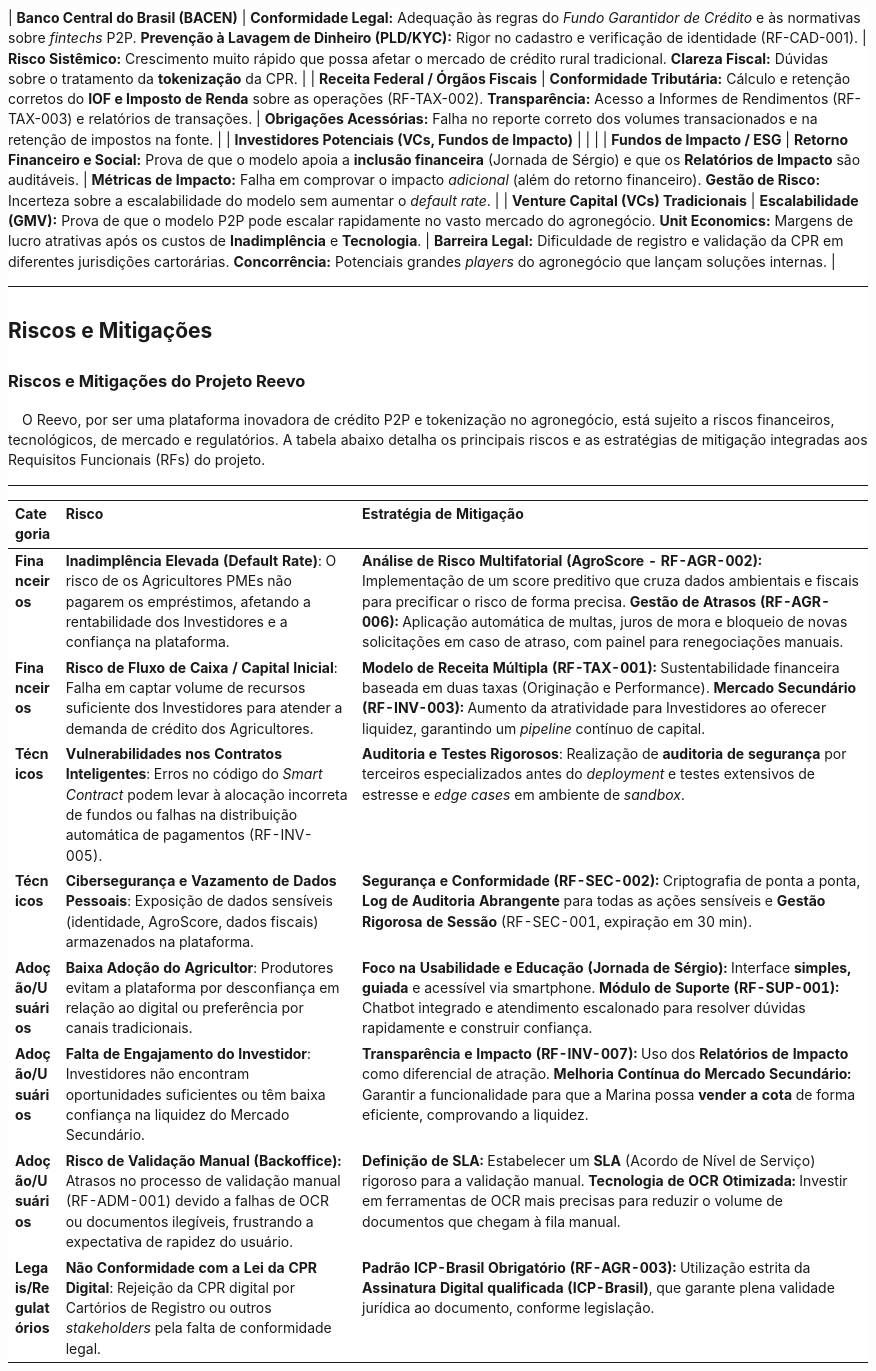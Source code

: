 | **Banco Central do Brasil (BACEN)** | **Conformidade Legal:** Adequação às regras do *Fundo Garantidor de Crédito* e às normativas sobre *fintechs* P2P. **Prevenção à Lavagem de Dinheiro (PLD/KYC):** Rigor no cadastro e verificação de identidade (RF-CAD-001). | **Risco Sistêmico:** Crescimento muito rápido que possa afetar o mercado de crédito rural tradicional. **Clareza Fiscal:** Dúvidas sobre o tratamento da **tokenização** da CPR. |
| **Receita Federal / Órgãos Fiscais** | **Conformidade Tributária:** Cálculo e retenção corretos do **IOF e Imposto de Renda** sobre as operações (RF-TAX-002). **Transparência:** Acesso a Informes de Rendimentos (RF-TAX-003) e relatórios de transações. | **Obrigações Acessórias:** Falha no reporte correto dos volumes transacionados e na retenção de impostos na fonte. |
| **Investidores Potenciais (VCs, Fundos de Impacto)** | | |
| **Fundos de Impacto / ESG** | **Retorno Financeiro e Social:** Prova de que o modelo apoia a **inclusão financeira** (Jornada de Sérgio) e que os **Relatórios de Impacto** são auditáveis. | **Métricas de Impacto:** Falha em comprovar o impacto *adicional* (além do retorno financeiro). **Gestão de Risco:** Incerteza sobre a escalabilidade do modelo sem aumentar o *default rate*. |
| **Venture Capital (VCs) Tradicionais** | **Escalabilidade (GMV):** Prova de que o modelo P2P pode escalar rapidamente no vasto mercado do agronegócio. **Unit Economics:** Margens de lucro atrativas após os custos de **Inadimplência** e **Tecnologia**. | **Barreira Legal:** Dificuldade de registro e validação da CPR em diferentes jurisdições cartorárias. **Concorrência:** Potenciais grandes *players* do agronegócio que lançam soluções internas. |


---

## Riscos e Mitigações
### Riscos e Mitigações do Projeto Reevo

&emsp;O Reevo, por ser uma plataforma inovadora de crédito P2P e tokenização no agronegócio, está sujeito a riscos financeiros, tecnológicos, de mercado e regulatórios. A tabela abaixo detalha os principais riscos e as estratégias de mitigação integradas aos Requisitos Funcionais (RFs) do projeto.

---

| Categoria | Risco | Estratégia de Mitigação |
| :--- | :--- | :--- |
| **Financeiros** | **Inadimplência Elevada (Default Rate)**: O risco de os Agricultores PMEs não pagarem os empréstimos, afetando a rentabilidade dos Investidores e a confiança na plataforma. | **Análise de Risco Multifatorial (AgroScore - RF-AGR-002):** Implementação de um score preditivo que cruza dados ambientais e fiscais para precificar o risco de forma precisa. **Gestão de Atrasos (RF-AGR-006):** Aplicação automática de multas, juros de mora e bloqueio de novas solicitações em caso de atraso, com painel para renegociações manuais. |
| **Financeiros** | **Risco de Fluxo de Caixa / Capital Inicial**: Falha em captar volume de recursos suficiente dos Investidores para atender a demanda de crédito dos Agricultores. | **Modelo de Receita Múltipla (RF-TAX-001):** Sustentabilidade financeira baseada em duas taxas (Originação e Performance). **Mercado Secundário (RF-INV-003):** Aumento da atratividade para Investidores ao oferecer liquidez, garantindo um *pipeline* contínuo de capital. |
| **Técnicos** | **Vulnerabilidades nos Contratos Inteligentes**: Erros no código do *Smart Contract* podem levar à alocação incorreta de fundos ou falhas na distribuição automática de pagamentos (RF-INV-005). | **Auditoria e Testes Rigorosos**: Realização de **auditoria de segurança** por terceiros especializados antes do *deployment* e testes extensivos de estresse e *edge cases* em ambiente de *sandbox*. |
| **Técnicos** | **Cibersegurança e Vazamento de Dados Pessoais**: Exposição de dados sensíveis (identidade, AgroScore, dados fiscais) armazenados na plataforma. | **Segurança e Conformidade (RF-SEC-002):** Criptografia de ponta a ponta, **Log de Auditoria Abrangente** para todas as ações sensíveis e **Gestão Rigorosa de Sessão** (RF-SEC-001, expiração em 30 min). |
| **Adoção/Usuários** | **Baixa Adoção do Agricultor**: Produtores evitam a plataforma por desconfiança em relação ao digital ou preferência por canais tradicionais. | **Foco na Usabilidade e Educação (Jornada de Sérgio):** Interface **simples, guiada** e acessível via smartphone. **Módulo de Suporte (RF-SUP-001):** Chatbot integrado e atendimento escalonado para resolver dúvidas rapidamente e construir confiança. |
| **Adoção/Usuários** | **Falta de Engajamento do Investidor**: Investidores não encontram oportunidades suficientes ou têm baixa confiança na liquidez do Mercado Secundário. | **Transparência e Impacto (RF-INV-007):** Uso dos **Relatórios de Impacto** como diferencial de atração. **Melhoria Contínua do Mercado Secundário:** Garantir a funcionalidade para que a Marina possa **vender a cota** de forma eficiente, comprovando a liquidez. |
| **Adoção/Usuários** | **Risco de Validação Manual (Backoffice):** Atrasos no processo de validação manual (RF-ADM-001) devido a falhas de OCR ou documentos ilegíveis, frustrando a expectativa de rapidez do usuário. | **Definição de SLA:** Estabelecer um **SLA** (Acordo de Nível de Serviço) rigoroso para a validação manual. **Tecnologia de OCR Otimizada:** Investir em ferramentas de OCR mais precisas para reduzir o volume de documentos que chegam à fila manual. |
| **Legais/Regulatórios** | **Não Conformidade com a Lei da CPR Digital**: Rejeição da CPR digital por Cartórios de Registro ou outros *stakeholders* pela falta de conformidade legal. | **Padrão ICP-Brasil Obrigatório (RF-AGR-003):** Utilização estrita da **Assinatura Digital qualificada (ICP-Brasil)**, que garante plena validade jurídica ao documento, conforme legislação. |